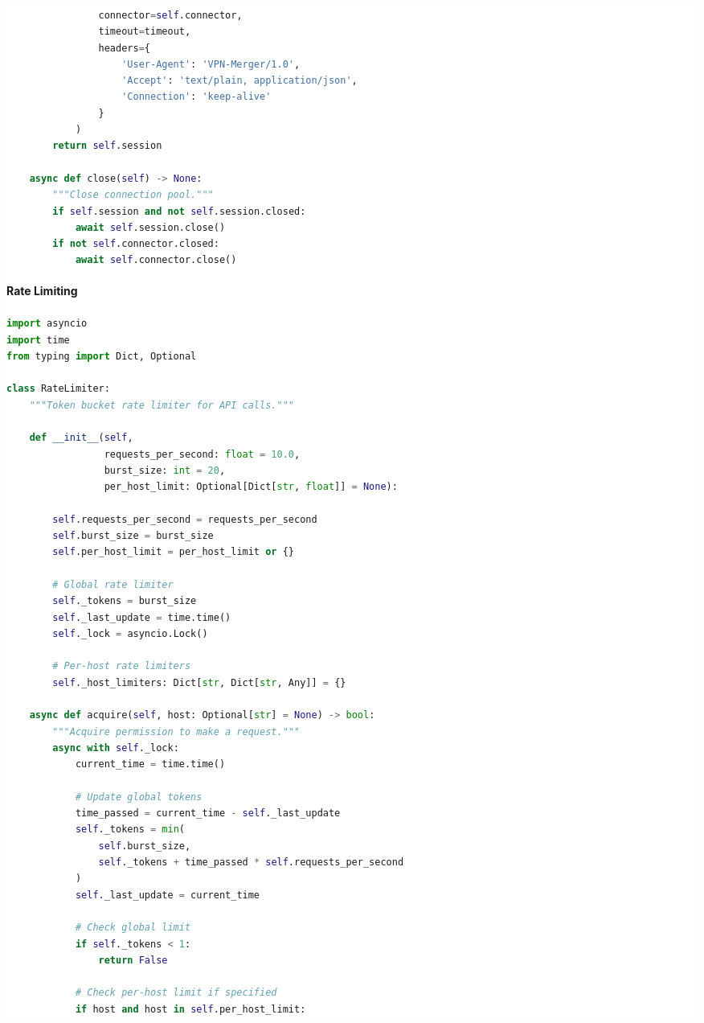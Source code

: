 ```python
                connector=self.connector,
                timeout=timeout,
                headers={
                    'User-Agent': 'VPN-Merger/1.0',
                    'Accept': 'text/plain, application/json',
                    'Connection': 'keep-alive'
                }
            )
        return self.session
    
    async def close(self) -> None:
        """Close connection pool."""
        if self.session and not self.session.closed:
            await self.session.close()
        if not self.connector.closed:
            await self.connector.close()
```

#### Rate Limiting

```python
import asyncio
import time
from typing import Dict, Optional

class RateLimiter:
    """Token bucket rate limiter for API calls."""
    
    def __init__(self, 
                 requests_per_second: float = 10.0,
                 burst_size: int = 20,
                 per_host_limit: Optional[Dict[str, float]] = None):
        
        self.requests_per_second = requests_per_second
        self.burst_size = burst_size
        self.per_host_limit = per_host_limit or {}
        
        # Global rate limiter
        self._tokens = burst_size
        self._last_update = time.time()
        self._lock = asyncio.Lock()
        
        # Per-host rate limiters
        self._host_limiters: Dict[str, Dict[str, Any]] = {}
    
    async def acquire(self, host: Optional[str] = None) -> bool:
        """Acquire permission to make a request."""
        async with self._lock:
            current_time = time.time()
            
            # Update global tokens
            time_passed = current_time - self._last_update
            self._tokens = min(
                self.burst_size,
                self._tokens + time_passed * self.requests_per_second
            )
            self._last_update = current_time
            
            # Check global limit
            if self._tokens < 1:
                return False
            
            # Check per-host limit if specified
            if host and host in self.per_host_limit:
```